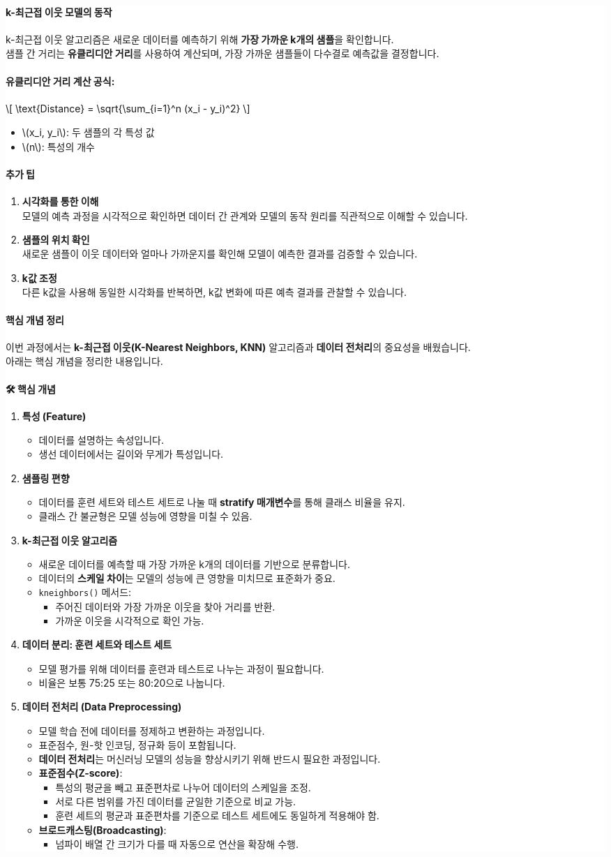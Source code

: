 
#### k-최근접 이웃 모델의 동작

k-최근접 이웃 알고리즘은 새로운 데이터를 예측하기 위해 **가장 가까운 k개의 샘플**을 확인합니다.  
샘플 간 거리는 **유클리디안 거리**를 사용하여 계산되며, 가장 가까운 샘플들이 다수결로 예측값을 결정합니다.

#### 유클리디안 거리 계산 공식:
\\[
\text{Distance} = \sqrt{\sum_{i=1}^n (x_i - y_i)^2}
\\]
- \\(x_i, y_i\\): 두 샘플의 각 특성 값
- \\(n\\): 특성의 개수


#### 추가 팁

1. **시각화를 통한 이해**  
   모델의 예측 과정을 시각적으로 확인하면 데이터 간 관계와 모델의 동작 원리를 직관적으로 이해할 수 있습니다.

2. **샘플의 위치 확인**  
   새로운 샘플이 이웃 데이터와 얼마나 가까운지를 확인해 모델이 예측한 결과를 검증할 수 있습니다.

3. **k값 조정**  
   다른 k값을 사용해 동일한 시각화를 반복하면, k값 변화에 따른 예측 결과를 관찰할 수 있습니다.


#### 핵심 개념 정리

이번 과정에서는 **k-최근접 이웃(K-Nearest Neighbors, KNN)** 알고리즘과 **데이터 전처리**의 중요성을 배웠습니다.  
아래는 핵심 개념을 정리한 내용입니다.


#### 🛠️ **핵심 개념**
1. **특성 (Feature)**  
   - 데이터를 설명하는 속성입니다.  
   - 생선 데이터에서는 길이와 무게가 특성입니다.

2. **샘플링 편향**
   - 데이터를 훈련 세트와 테스트 세트로 나눌 때 **stratify 매개변수**를 통해 클래스 비율을 유지.
   - 클래스 간 불균형은 모델 성능에 영향을 미칠 수 있음.

3. **k-최근접 이웃 알고리즘**  
   - 새로운 데이터를 예측할 때 가장 가까운 k개의 데이터를 기반으로 분류합니다.  
   - 데이터의 **스케일 차이**는 모델의 성능에 큰 영향을 미치므로 표준화가 중요.
   - `kneighbors()` 메서드:
      - 주어진 데이터와 가장 가까운 이웃을 찾아 거리를 반환.
      - 가까운 이웃을 시각적으로 확인 가능.

4. **데이터 분리: 훈련 세트와 테스트 세트**  
   - 모델 평가를 위해 데이터를 훈련과 테스트로 나누는 과정이 필요합니다.  
   - 비율은 보통 75:25 또는 80:20으로 나눕니다.

5. **데이터 전처리 (Data Preprocessing)**  
   - 모델 학습 전에 데이터를 정제하고 변환하는 과정입니다.  
   - 표준점수, 원-핫 인코딩, 정규화 등이 포함됩니다.
   - **데이터 전처리**는 머신러닝 모델의 성능을 향상시키기 위해 반드시 필요한 과정입니다.
   - **표준점수(Z-score)**:
      - 특성의 평균을 빼고 표준편차로 나누어 데이터의 스케일을 조정.
      - 서로 다른 범위를 가진 데이터를 균일한 기준으로 비교 가능.
      - 훈련 세트의 평균과 표준편차를 기준으로 테스트 세트에도 동일하게 적용해야 함.
   - **브로드캐스팅(Broadcasting)**:
      - 넘파이 배열 간 크기가 다를 때 자동으로 연산을 확장해 수행.
